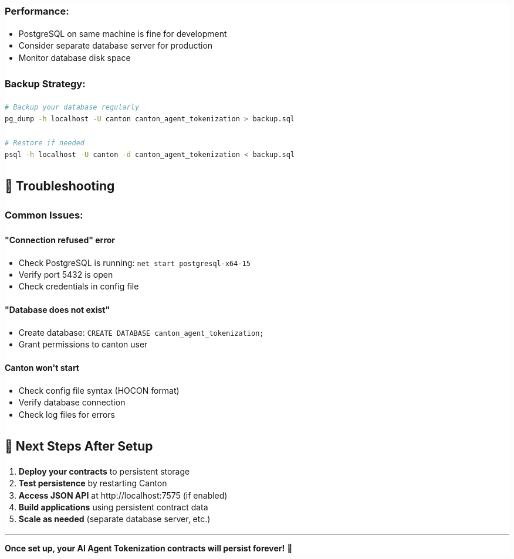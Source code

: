 ### **Performance:**
- PostgreSQL on same machine is fine for development
- Consider separate database server for production
- Monitor database disk space

### **Backup Strategy:**
```bash
# Backup your database regularly
pg_dump -h localhost -U canton canton_agent_tokenization > backup.sql

# Restore if needed
psql -h localhost -U canton -d canton_agent_tokenization < backup.sql
```

## 🎯 **Troubleshooting**

### **Common Issues:**

#### **"Connection refused" error**
- Check PostgreSQL is running: `net start postgresql-x64-15`
- Verify port 5432 is open
- Check credentials in config file

#### **"Database does not exist"**
- Create database: `CREATE DATABASE canton_agent_tokenization;`
- Grant permissions to canton user

#### **Canton won't start**
- Check config file syntax (HOCON format)
- Verify database connection
- Check log files for errors

## 🚀 **Next Steps After Setup**

1. **Deploy your contracts** to persistent storage
2. **Test persistence** by restarting Canton
3. **Access JSON API** at http://localhost:7575 (if enabled)
4. **Build applications** using persistent contract data
5. **Scale as needed** (separate database server, etc.)

---

**Once set up, your AI Agent Tokenization contracts will persist forever!** 🎉
